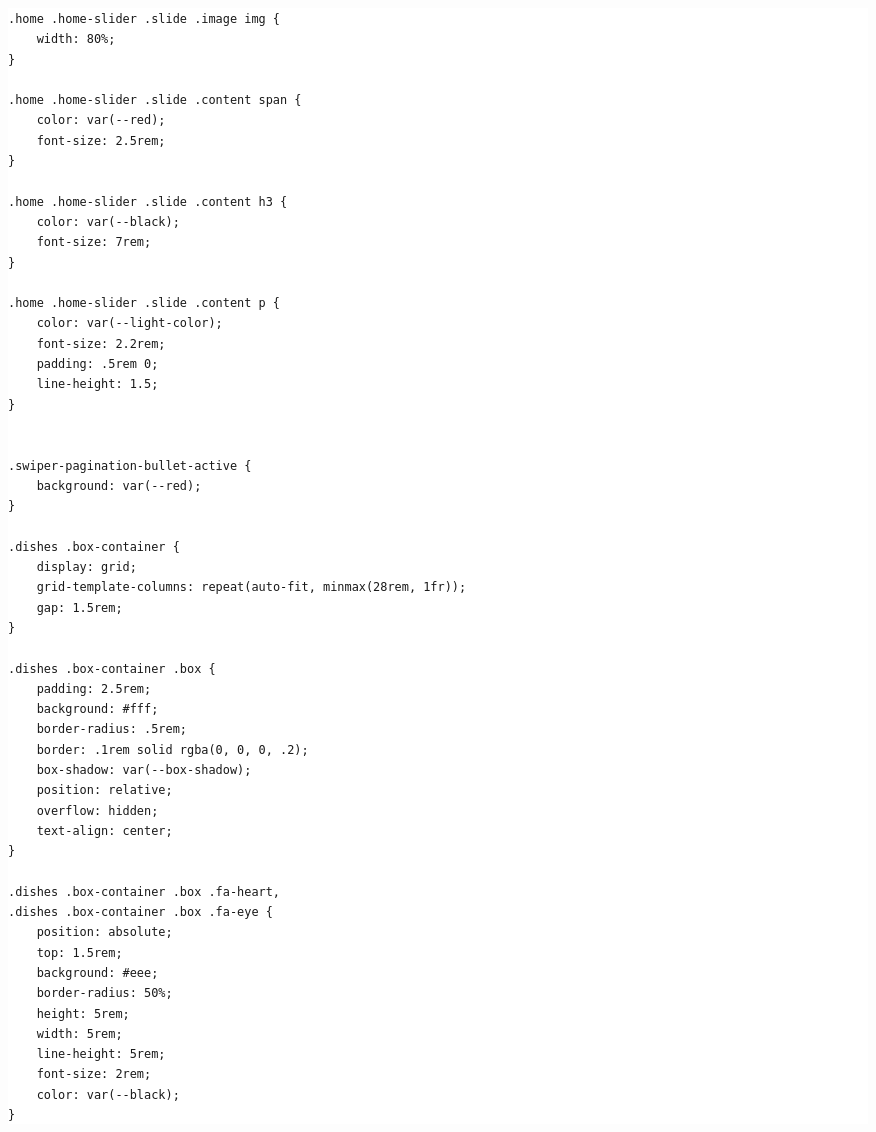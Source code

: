     .home .home-slider .slide .image img {
        width: 80%;
    }
    
    .home .home-slider .slide .content span {
        color: var(--red);
        font-size: 2.5rem;
    }
    
    .home .home-slider .slide .content h3 {
        color: var(--black);
        font-size: 7rem;
    }
    
    .home .home-slider .slide .content p {
        color: var(--light-color);
        font-size: 2.2rem;
        padding: .5rem 0;
        line-height: 1.5;
    }
    
    
    .swiper-pagination-bullet-active {
        background: var(--red);
    }
    
    .dishes .box-container {
        display: grid;
        grid-template-columns: repeat(auto-fit, minmax(28rem, 1fr));
        gap: 1.5rem;
    }
    
    .dishes .box-container .box {
        padding: 2.5rem;
        background: #fff;
        border-radius: .5rem;
        border: .1rem solid rgba(0, 0, 0, .2);
        box-shadow: var(--box-shadow);
        position: relative;
        overflow: hidden;
        text-align: center;
    }
    
    .dishes .box-container .box .fa-heart,
    .dishes .box-container .box .fa-eye {
        position: absolute;
        top: 1.5rem;
        background: #eee;
        border-radius: 50%;
        height: 5rem;
        width: 5rem;
        line-height: 5rem;
        font-size: 2rem;
        color: var(--black);
    }
    